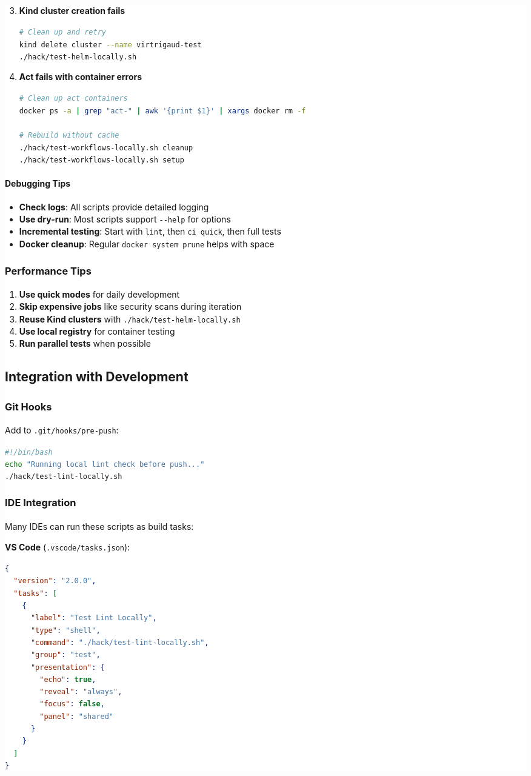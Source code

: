 3. **Kind cluster creation fails**
   ```bash
   # Clean up and retry
   kind delete cluster --name virtrigaud-test
   ./hack/test-helm-locally.sh
   ```

4. **Act fails with container errors**
   ```bash
   # Clean up act containers
   docker ps -a | grep "act-" | awk '{print $1}' | xargs docker rm -f
   
   # Rebuild without cache
   ./hack/test-workflows-locally.sh cleanup
   ./hack/test-workflows-locally.sh setup
   ```

#### Debugging Tips

- **Check logs**: All scripts provide detailed logging
- **Use dry-run**: Most scripts support `--help` for options
- **Incremental testing**: Start with `lint`, then `ci quick`, then full tests
- **Docker cleanup**: Regular `docker system prune` helps with space

### Performance Tips

1. **Use quick modes** for daily development
2. **Skip expensive jobs** like security scans during iteration
3. **Reuse Kind clusters** with `./hack/test-helm-locally.sh`
4. **Use local registry** for container testing
5. **Run parallel tests** when possible

## Integration with Development

### Git Hooks

Add to `.git/hooks/pre-push`:
```bash
#!/bin/bash
echo "Running local lint check before push..."
./hack/test-lint-locally.sh
```

### IDE Integration

Many IDEs can run these scripts as build tasks:

**VS Code** (`.vscode/tasks.json`):
```json
{
  "version": "2.0.0",
  "tasks": [
    {
      "label": "Test Lint Locally",
      "type": "shell", 
      "command": "./hack/test-lint-locally.sh",
      "group": "test",
      "presentation": {
        "echo": true,
        "reveal": "always",
        "focus": false,
        "panel": "shared"
      }
    }
  ]
}
```